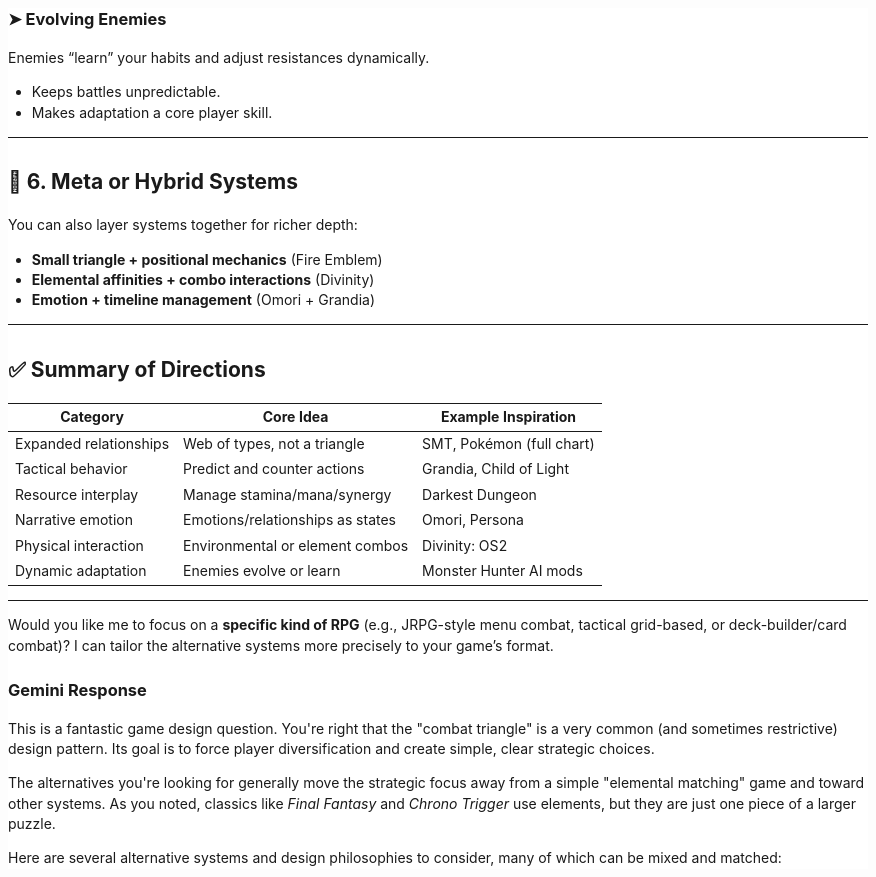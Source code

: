 ### ➤ Evolving Enemies

Enemies “learn” your habits and adjust resistances dynamically.

* Keeps battles unpredictable.
* Makes adaptation a core player skill.

---

## 🧭 6. **Meta or Hybrid Systems**

You can also layer systems together for richer depth:

* **Small triangle + positional mechanics** (Fire Emblem)
* **Elemental affinities + combo interactions** (Divinity)
* **Emotion + timeline management** (Omori + Grandia)

---

## ✅ Summary of Directions

| Category               | Core Idea                        | Example Inspiration       |
| ---------------------- | -------------------------------- | ------------------------- |
| Expanded relationships | Web of types, not a triangle     | SMT, Pokémon (full chart) |
| Tactical behavior      | Predict and counter actions      | Grandia, Child of Light   |
| Resource interplay     | Manage stamina/mana/synergy      | Darkest Dungeon           |
| Narrative emotion      | Emotions/relationships as states | Omori, Persona            |
| Physical interaction   | Environmental or element combos  | Divinity: OS2             |
| Dynamic adaptation     | Enemies evolve or learn          | Monster Hunter AI mods    |

---

Would you like me to focus on a **specific kind of RPG** (e.g., JRPG-style menu combat, tactical grid-based, or deck-builder/card combat)? I can tailor the alternative systems more precisely to your game’s format.


### Gemini Response
This is a fantastic game design question. You're right that the "combat triangle" is a very common (and sometimes restrictive) design pattern. Its goal is to force player diversification and create simple, clear strategic choices.



The alternatives you're looking for generally move the strategic focus away from a simple "elemental matching" game and toward other systems. As you noted, classics like *Final Fantasy* and *Chrono Trigger* use elements, but they are just one piece of a larger puzzle.



Here are several alternative systems and design philosophies to consider, many of which can be mixed and matched:
